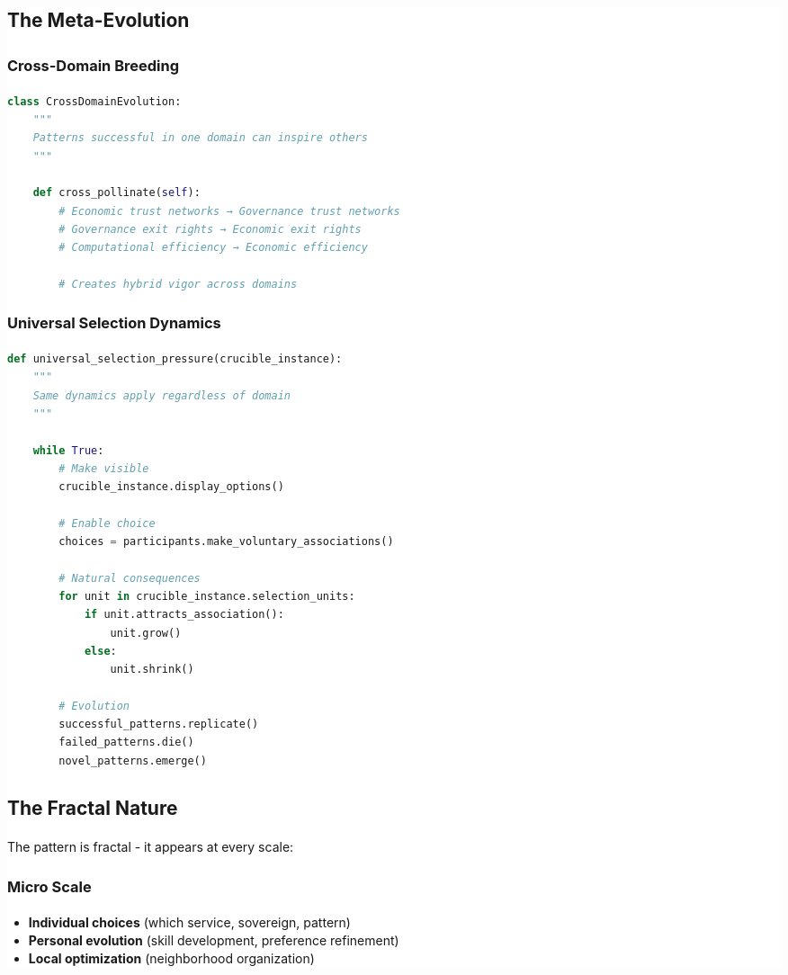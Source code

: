 ## The Meta-Evolution

### Cross-Domain Breeding
```python
class CrossDomainEvolution:
    """
    Patterns successful in one domain can inspire others
    """
    
    def cross_pollinate(self):
        # Economic trust networks → Governance trust networks
        # Governance exit rights → Economic exit rights
        # Computational efficiency → Economic efficiency
        
        # Creates hybrid vigor across domains
```

### Universal Selection Dynamics
```python
def universal_selection_pressure(crucible_instance):
    """
    Same dynamics apply regardless of domain
    """
    
    while True:
        # Make visible
        crucible_instance.display_options()
        
        # Enable choice
        choices = participants.make_voluntary_associations()
        
        # Natural consequences
        for unit in crucible_instance.selection_units:
            if unit.attracts_association():
                unit.grow()
            else:
                unit.shrink()
                
        # Evolution
        successful_patterns.replicate()
        failed_patterns.die()
        novel_patterns.emerge()
```

## The Fractal Nature

The pattern is fractal - it appears at every scale:

### Micro Scale
- **Individual choices** (which service, sovereign, pattern)
- **Personal evolution** (skill development, preference refinement)
- **Local optimization** (neighborhood organization)
